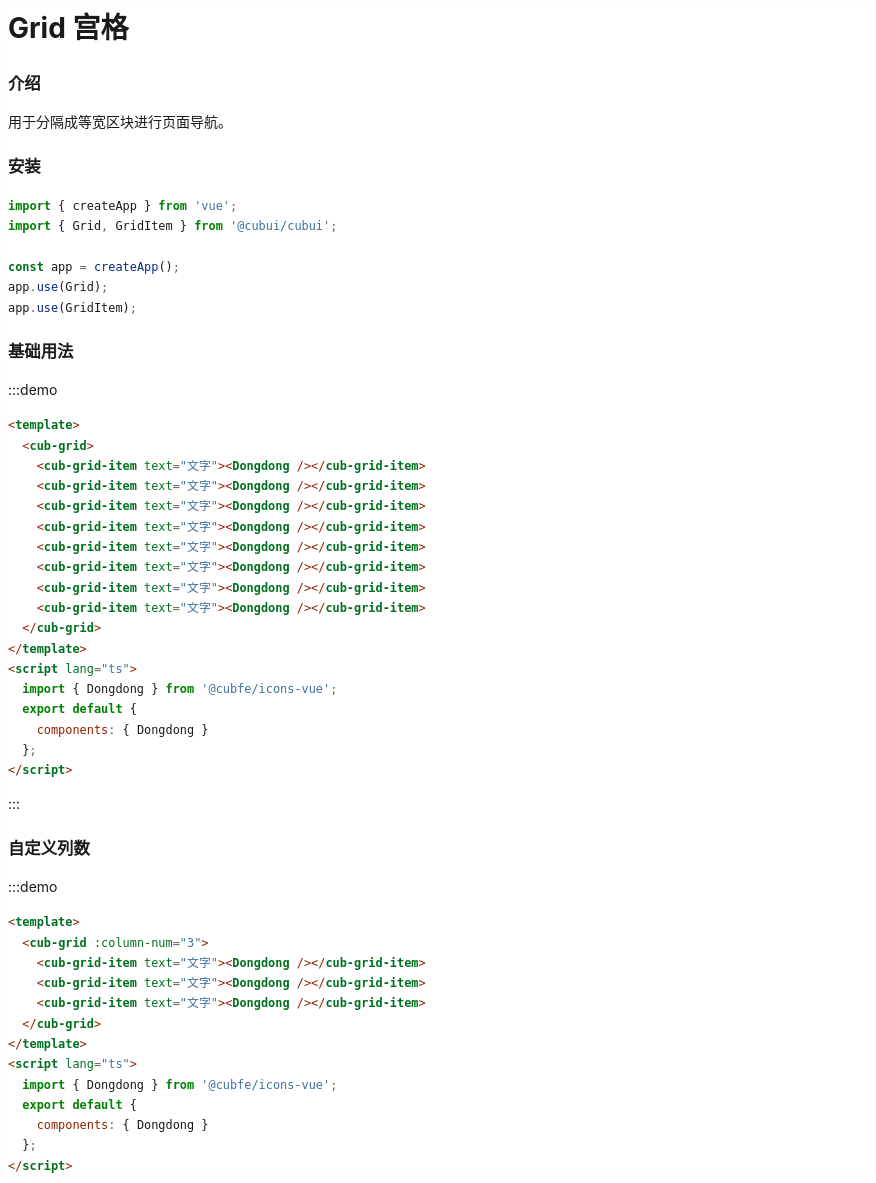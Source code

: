 # Grid 宫格

### 介绍

用于分隔成等宽区块进行页面导航。

### 安装

```javascript
import { createApp } from 'vue';
import { Grid, GridItem } from '@cubui/cubui';

const app = createApp();
app.use(Grid);
app.use(GridItem);
```

### 基础用法

:::demo

```html
<template>
  <cub-grid>
    <cub-grid-item text="文字"><Dongdong /></cub-grid-item>
    <cub-grid-item text="文字"><Dongdong /></cub-grid-item>
    <cub-grid-item text="文字"><Dongdong /></cub-grid-item>
    <cub-grid-item text="文字"><Dongdong /></cub-grid-item>
    <cub-grid-item text="文字"><Dongdong /></cub-grid-item>
    <cub-grid-item text="文字"><Dongdong /></cub-grid-item>
    <cub-grid-item text="文字"><Dongdong /></cub-grid-item>
    <cub-grid-item text="文字"><Dongdong /></cub-grid-item>
  </cub-grid>
</template>
<script lang="ts">
  import { Dongdong } from '@cubfe/icons-vue';
  export default {
    components: { Dongdong }
  };
</script>
```

:::

### 自定义列数

:::demo

```html
<template>
  <cub-grid :column-num="3">
    <cub-grid-item text="文字"><Dongdong /></cub-grid-item>
    <cub-grid-item text="文字"><Dongdong /></cub-grid-item>
    <cub-grid-item text="文字"><Dongdong /></cub-grid-item>
  </cub-grid>
</template>
<script lang="ts">
  import { Dongdong } from '@cubfe/icons-vue';
  export default {
    components: { Dongdong }
  };
</script>
```

